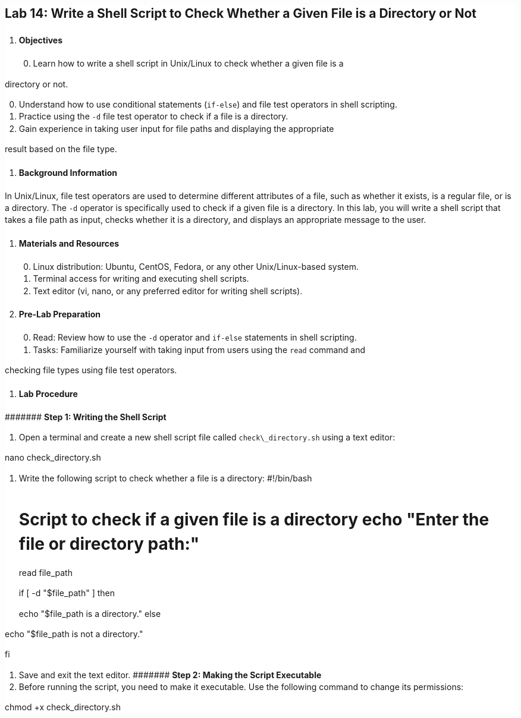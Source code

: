 ## <a name="_bookmark14"></a>**Lab 14: Write a Shell Script to Check Whether a Given File is a Directory or Not**
1. #### **Objectives**
   0. Learn how to write a shell script in Unix/Linux to check whether a given file is a

directory or not.

0. Understand how to use conditional statements (`if-else`) and file test operators in shell scripting.
0. Practice using the `-d` file test operator to check if a file is a directory.
0. Gain experience in taking user input for file paths and displaying the appropriate

result based on the file type.
1. #### **Background Information**
In Unix/Linux, file test operators are used to determine different attributes of a file, such as whether it exists, is a regular file, or is a directory. The `-d` operator is specifically used to check if a given file is a directory. In this lab, you will write a shell script that takes a file path as input, checks whether it is a directory, and displays an appropriate message to the user.
1. #### **Materials and Resources**
   0. Linux distribution: Ubuntu, CentOS, Fedora, or any other Unix/Linux-based system.
   0. Terminal access for writing and executing shell scripts.
   0. Text editor (vi, nano, or any preferred editor for writing shell scripts).
1. #### **Pre-Lab Preparation**
   0. Read: Review how to use the `-d` operator and `if-else` statements in shell scripting.
   0. Tasks: Familiarize yourself with taking input from users using the `read` command and

checking file types using file test operators.
1. #### **Lab Procedure**
####### **Step 1: Writing the Shell Script**
1. Open a terminal and create a new shell script file called `check\_directory.sh` using a text editor:

nano check\_directory.sh

1. Write the following script to check whether a file is a directory: #!/bin/bash

   # Script to check if a given file is a directory echo "Enter the file or directory path:"

   read file\_path

   if [ -d "$file\_path" ] then

   echo "$file\_path is a directory." else

echo "$file\_path is not a directory."

fi

1. Save and exit the text editor.
####### **Step 2: Making the Script Executable**
1. Before running the script, you need to make it executable. Use the following command to change its permissions:

chmod +x check\_directory.sh
